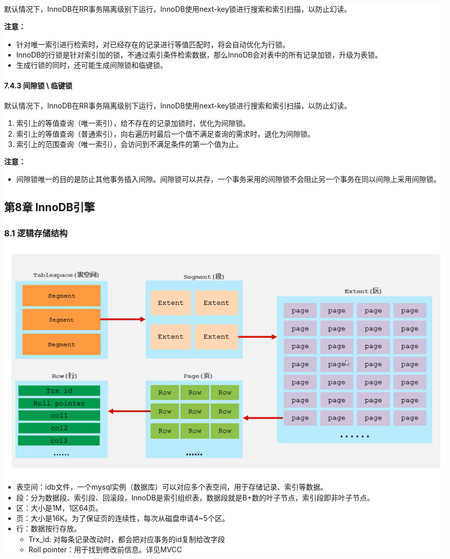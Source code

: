 默认情况下，InnoDB在RR事务隔离级别下运行，InnoDB使用next-key锁进行搜索和索引扫描，以防止幻读。

**注意：**

- 针对唯一索引进行检索时，对已经存在的记录进行等值匹配时，将会自动优化为行锁。
- InnoDB的行锁是针对索引加的锁，不通过索引条件检索数据，那么InnoDB会对表中的所有记录加锁，升级为表锁。
- 生成行锁的同时，还可能生成间隙锁和临键锁。

#### 7.4.3 间隙锁 \ 临键锁

默认情况下，InnoDB在RR事务隔离级别下运行，InnoDB使用next-key锁进行搜索和索引扫描，以防止幻读。

1. 索引上的等值查询（唯一索引），给不存在的记录加锁时，优化为间隙锁。
2. 索引上的等值查询（普通索引），向右遍历时最后一个值不满足查询的需求时，退化为间隙锁。
3. 索引上的范围查询（唯一索引），会访问到不满足条件的第一个值为止。

**注意：**

- 间隙锁唯一的目的是防止其他事务插入间隙。间隙锁可以共存，一个事务采用的间隙锁不会阻止另一个事务在同以间隙上采用间隙锁。

## 第8章 InnoDB引擎

### 8.1 逻辑存储结构

![](./imgs/9.png)

- 表空间：idb文件，一个mysql实例（数据库）可以对应多个表空间，用于存储记录、索引等数据。
- 段：分为数据段、索引段、回滚段，InnoDB是索引组织表，数据段就是B+数的叶子节点，索引段即非叶子节点。
- 区：大小是1M，1区64页。
- 页：大小是16K。为了保证页的连续性，每次从磁盘申请4~5个区。
- 行：数据按行存放。
  - Trx_id: 对每条记录改动时，都会把对应事务的id复制给改字段
  - Roll pointer：用于找到修改前信息。详见MVCC

